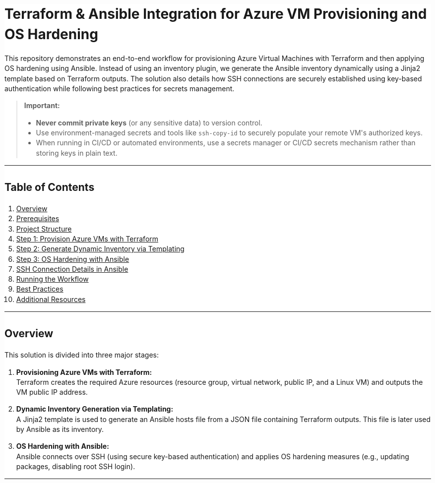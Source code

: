 
# Terraform & Ansible Integration for Azure VM Provisioning and OS Hardening

This repository demonstrates an end-to-end workflow for provisioning Azure Virtual Machines with Terraform and then applying OS hardening using Ansible. Instead of using an inventory plugin, we generate the Ansible inventory dynamically using a Jinja2 template based on Terraform outputs. The solution also details how SSH connections are securely established using key-based authentication while following best practices for secrets management.

> **Important:**  
> - **Never commit private keys** (or any sensitive data) to version control.  
> - Use environment-managed secrets and tools like `ssh-copy-id` to securely populate your remote VM's authorized keys.
> - When running in CI/CD or automated environments, use a secrets manager or CI/CD secrets mechanism rather than storing keys in plain text.

---

## Table of Contents

1. [Overview](#overview)
2. [Prerequisites](#prerequisites)
3. [Project Structure](#project-structure)
4. [Step 1: Provision Azure VMs with Terraform](#step-1-provision-azure-vms-with-terraform)
5. [Step 2: Generate Dynamic Inventory via Templating](#step-2-generate-dynamic-inventory-via-templating)
6. [Step 3: OS Hardening with Ansible](#step-3-os-hardening-with-ansible)
7. [SSH Connection Details in Ansible](#ssh-connection-details-in-ansible)
8. [Running the Workflow](#running-the-workflow)
9. [Best Practices](#best-practices)
10. [Additional Resources](#additional-resources)

---

## Overview

This solution is divided into three major stages:

1. **Provisioning Azure VMs with Terraform:**  
   Terraform creates the required Azure resources (resource group, virtual network, public IP, and a Linux VM) and outputs the VM public IP address.

2. **Dynamic Inventory Generation via Templating:**  
   A Jinja2 template is used to generate an Ansible hosts file from a JSON file containing Terraform outputs. This file is later used by Ansible as its inventory.

3. **OS Hardening with Ansible:**  
   Ansible connects over SSH (using secure key-based authentication) and applies OS hardening measures (e.g., updating packages, disabling root SSH login).

---

